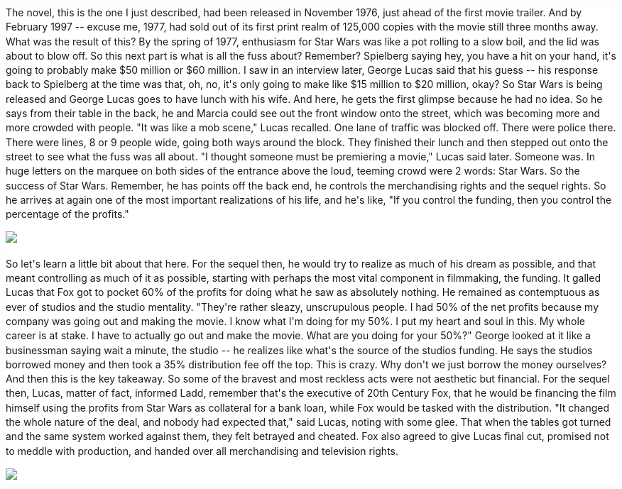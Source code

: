 The novel, this is the one I just described, had been released in November 1976, just ahead of the first movie trailer. And by February 1997 -- excuse me, 1977, had sold out of its first print realm of 125,000 copies with the movie still three months away. What was the result of this? By the spring of 1977, enthusiasm for Star Wars was like a pot rolling to a slow boil, and the lid was about to blow off. So this next part is what is all the fuss about? Remember? Spielberg saying hey, you have a hit on your hand, it's going to probably make $50 million or $60 million. I saw in an interview later, George Lucas said that his guess -- his response back to Spielberg at the time was that, oh, no, it's only going to make like $15 million to $20 million, okay? So Star Wars is being released and George Lucas goes to have lunch with his wife. And here, he gets the first glimpse because he had no idea. So he says from their table in the back, he and Marcia could see out the front window onto the street, which was becoming more and more crowded with people. "It was like a mob scene," Lucas recalled. One lane of traffic was blocked off. There were police there. There were lines, 8 or 9 people wide, going both ways around the block. They finished their lunch and then stepped out onto the street to see what the fuss was all about. "I thought someone must be premiering a movie," Lucas said later. Someone was. In huge letters on the marquee on both sides of the entrance above the loud, teeming crowd were 2 words: Star Wars. So the success of Star Wars. Remember, he has points off the back end, he controls the merchandising rights and the sequel rights. So he arrives at again one of the most important realizations of his life, and he's like, "If you control the funding, then you control the percentage of the profits."

![](https://www.foundersnotes.com/static/images/new_icons/chevron-down-alt-thin.svg)

So let's learn a little bit about that here. For the sequel then, he would try to realize as much of his dream as possible, and that meant controlling as much of it as possible, starting with perhaps the most vital component in filmmaking, the funding. It galled Lucas that Fox got to pocket 60% of the profits for doing what he saw as absolutely nothing. He remained as contemptuous as ever of studios and the studio mentality. "They're rather sleazy, unscrupulous people. I had 50% of the net profits because my company was going out and making the movie. I know what I'm doing for my 50%. I put my heart and soul in this. My whole career is at stake. I have to actually go out and make the movie. What are you doing for your 50%?" George looked at it like a businessman saying wait a minute, the studio -- he realizes like what's the source of the studios funding. He says the studios borrowed money and then took a 35% distribution fee off the top. This is crazy. Why don't we just borrow the money ourselves? And then this is the key takeaway. So some of the bravest and most reckless acts were not aesthetic but financial. For the sequel then, Lucas, matter of fact, informed Ladd, remember that's the executive of 20th Century Fox, that he would be financing the film himself using the profits from Star Wars as collateral for a bank loan, while Fox would be tasked with the distribution. "It changed the whole nature of the deal, and nobody had expected that," said Lucas, noting with some glee. That when the tables got turned and the same system worked against them, they felt betrayed and cheated. Fox also agreed to give Lucas final cut, promised not to meddle with production, and handed over all merchandising and television rights.

![](https://www.foundersnotes.com/static/images/new_icons/chevron-down-alt-thin.svg)
